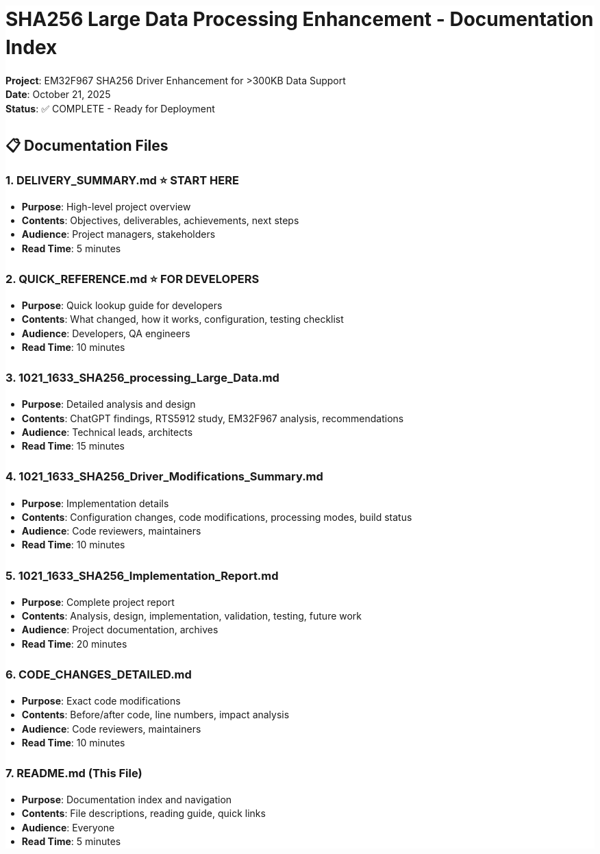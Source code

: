 # SHA256 Large Data Processing Enhancement - Documentation Index

**Project**: EM32F967 SHA256 Driver Enhancement for >300KB Data Support  
**Date**: October 21, 2025  
**Status**: ✅ COMPLETE - Ready for Deployment

## 📋 Documentation Files

### 1. **DELIVERY_SUMMARY.md** ⭐ START HERE
   - **Purpose**: High-level project overview
   - **Contents**: Objectives, deliverables, achievements, next steps
   - **Audience**: Project managers, stakeholders
   - **Read Time**: 5 minutes

### 2. **QUICK_REFERENCE.md** ⭐ FOR DEVELOPERS
   - **Purpose**: Quick lookup guide for developers
   - **Contents**: What changed, how it works, configuration, testing checklist
   - **Audience**: Developers, QA engineers
   - **Read Time**: 10 minutes

### 3. **1021_1633_SHA256_processing_Large_Data.md**
   - **Purpose**: Detailed analysis and design
   - **Contents**: ChatGPT findings, RTS5912 study, EM32F967 analysis, recommendations
   - **Audience**: Technical leads, architects
   - **Read Time**: 15 minutes

### 4. **1021_1633_SHA256_Driver_Modifications_Summary.md**
   - **Purpose**: Implementation details
   - **Contents**: Configuration changes, code modifications, processing modes, build status
   - **Audience**: Code reviewers, maintainers
   - **Read Time**: 10 minutes

### 5. **1021_1633_SHA256_Implementation_Report.md**
   - **Purpose**: Complete project report
   - **Contents**: Analysis, design, implementation, validation, testing, future work
   - **Audience**: Project documentation, archives
   - **Read Time**: 20 minutes

### 6. **CODE_CHANGES_DETAILED.md**
   - **Purpose**: Exact code modifications
   - **Contents**: Before/after code, line numbers, impact analysis
   - **Audience**: Code reviewers, maintainers
   - **Read Time**: 10 minutes

### 7. **README.md** (This File)
   - **Purpose**: Documentation index and navigation
   - **Contents**: File descriptions, reading guide, quick links
   - **Audience**: Everyone
   - **Read Time**: 5 minutes
